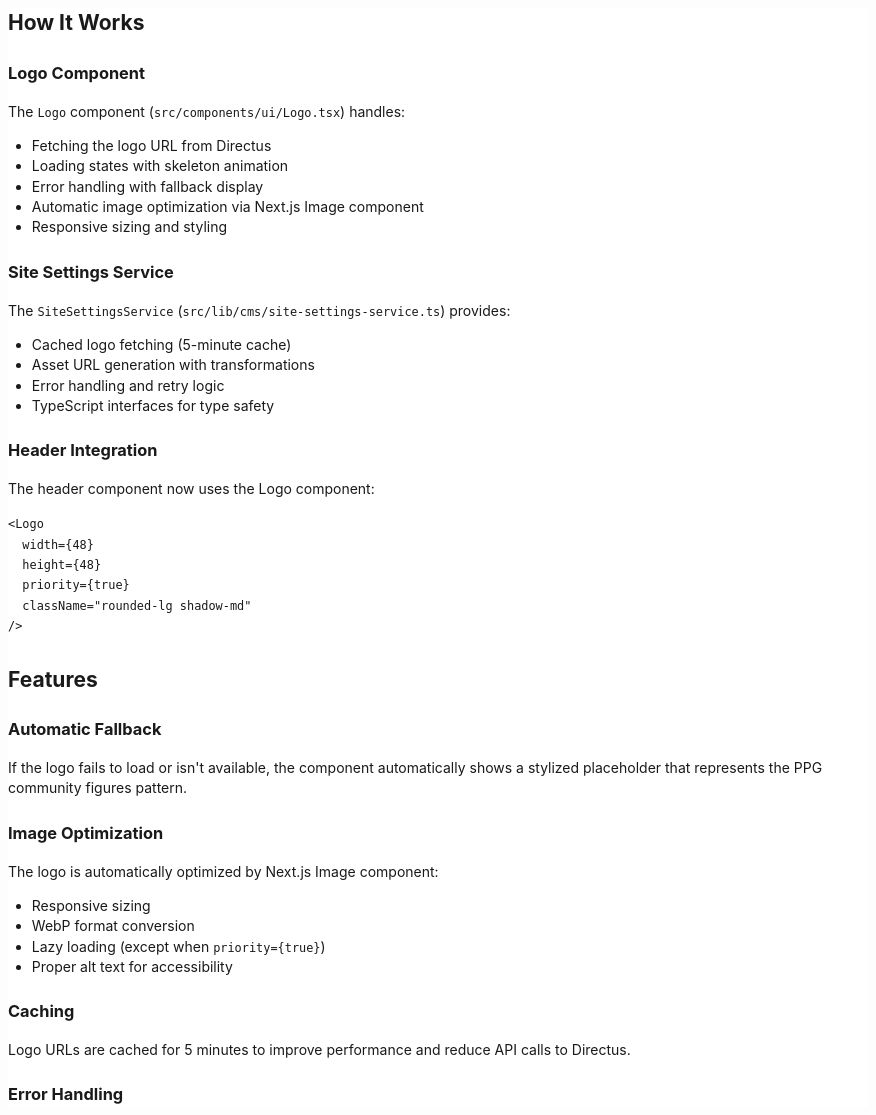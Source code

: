 ## How It Works

### Logo Component

The `Logo` component (`src/components/ui/Logo.tsx`) handles:
- Fetching the logo URL from Directus
- Loading states with skeleton animation
- Error handling with fallback display
- Automatic image optimization via Next.js Image component
- Responsive sizing and styling

### Site Settings Service

The `SiteSettingsService` (`src/lib/cms/site-settings-service.ts`) provides:
- Cached logo fetching (5-minute cache)
- Asset URL generation with transformations
- Error handling and retry logic
- TypeScript interfaces for type safety

### Header Integration

The header component now uses the Logo component:
```tsx
<Logo 
  width={48} 
  height={48} 
  priority={true}
  className="rounded-lg shadow-md"
/>
```

## Features

### Automatic Fallback

If the logo fails to load or isn't available, the component automatically shows a stylized placeholder that represents the PPG community figures pattern.

### Image Optimization

The logo is automatically optimized by Next.js Image component:
- Responsive sizing
- WebP format conversion
- Lazy loading (except when `priority={true}`)
- Proper alt text for accessibility

### Caching

Logo URLs are cached for 5 minutes to improve performance and reduce API calls to Directus.

### Error Handling
